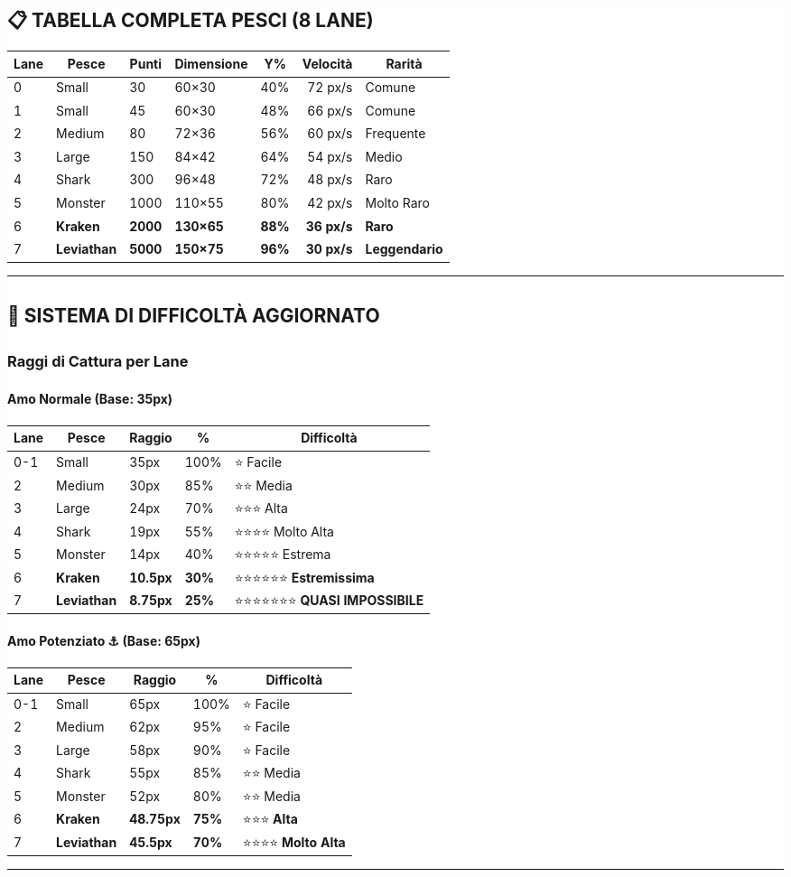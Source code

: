 ## 📋 TABELLA COMPLETA PESCI (8 LANE)

| Lane | Pesce | Punti | Dimensione | Y% | Velocità | Rarità |
|------|-------|-------|------------|----|---------:|--------|
| 0 | Small | 30 | 60×30 | 40% | 72 px/s | Comune |
| 1 | Small | 45 | 60×30 | 48% | 66 px/s | Comune |
| 2 | Medium | 80 | 72×36 | 56% | 60 px/s | Frequente |
| 3 | Large | 150 | 84×42 | 64% | 54 px/s | Medio |
| 4 | Shark | 300 | 96×48 | 72% | 48 px/s | Raro |
| 5 | Monster | 1000 | 110×55 | 80% | 42 px/s | Molto Raro |
| 6 | **Kraken** | **2000** | **130×65** | **88%** | **36 px/s** | **Raro** |
| 7 | **Leviathan** | **5000** | **150×75** | **96%** | **30 px/s** | **Leggendario** |

---

## 🎯 SISTEMA DI DIFFICOLTÀ AGGIORNATO

### Raggi di Cattura per Lane

#### **Amo Normale** (Base: 35px)
| Lane | Pesce | Raggio | % | Difficoltà |
|------|-------|--------|---|------------|
| 0-1 | Small | 35px | 100% | ⭐ Facile |
| 2 | Medium | 30px | 85% | ⭐⭐ Media |
| 3 | Large | 24px | 70% | ⭐⭐⭐ Alta |
| 4 | Shark | 19px | 55% | ⭐⭐⭐⭐ Molto Alta |
| 5 | Monster | 14px | 40% | ⭐⭐⭐⭐⭐ Estrema |
| 6 | **Kraken** | **10.5px** | **30%** | ⭐⭐⭐⭐⭐⭐ **Estremissima** |
| 7 | **Leviathan** | **8.75px** | **25%** | ⭐⭐⭐⭐⭐⭐⭐ **QUASI IMPOSSIBILE** |

#### **Amo Potenziato** ⚓ (Base: 65px)
| Lane | Pesce | Raggio | % | Difficoltà |
|------|-------|--------|---|------------|
| 0-1 | Small | 65px | 100% | ⭐ Facile |
| 2 | Medium | 62px | 95% | ⭐ Facile |
| 3 | Large | 58px | 90% | ⭐ Facile |
| 4 | Shark | 55px | 85% | ⭐⭐ Media |
| 5 | Monster | 52px | 80% | ⭐⭐ Media |
| 6 | **Kraken** | **48.75px** | **75%** | ⭐⭐⭐ **Alta** |
| 7 | **Leviathan** | **45.5px** | **70%** | ⭐⭐⭐⭐ **Molto Alta** |

---
